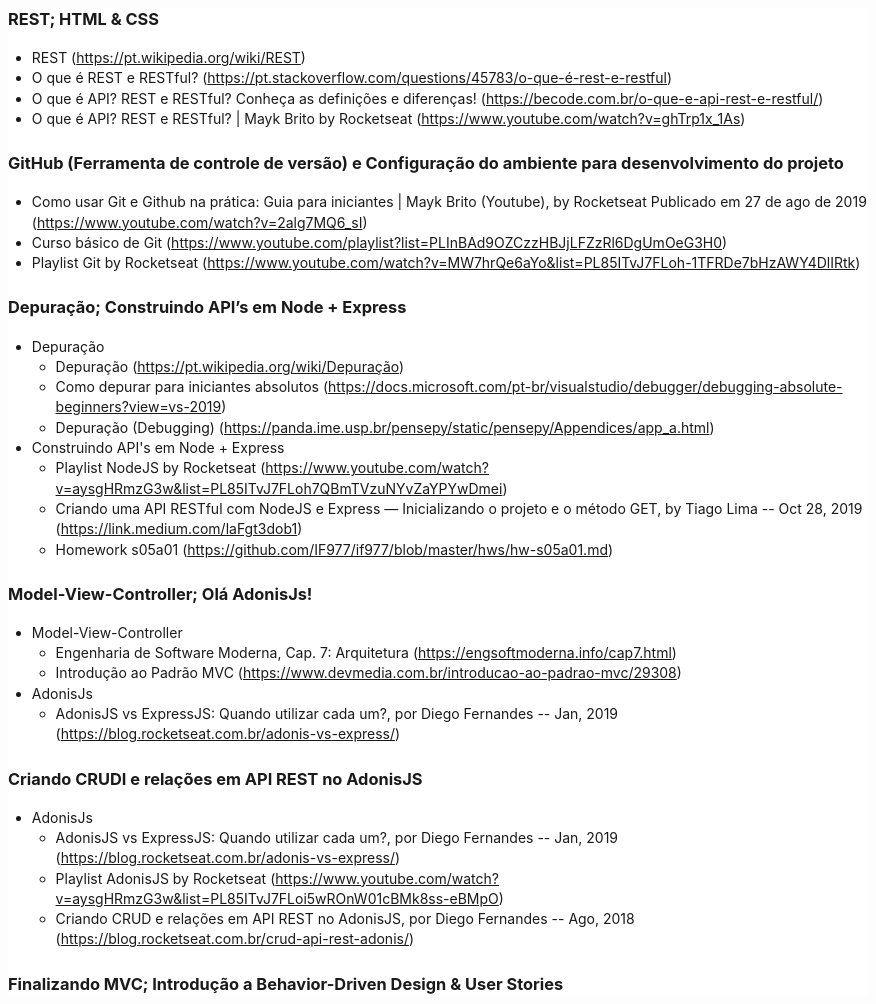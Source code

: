 ### REST; HTML & CSS

- REST (<https://pt.wikipedia.org/wiki/REST>)
- O que é REST e RESTful? (<https://pt.stackoverflow.com/questions/45783/o-que-é-rest-e-restful>)
- O que é API? REST e RESTful? Conheça as definições e diferenças! (<https://becode.com.br/o-que-e-api-rest-e-restful/>)
- O que é API? REST e RESTful?  | Mayk Brito by Rocketseat (<https://www.youtube.com/watch?v=ghTrp1x_1As>)

### GitHub (Ferramenta de controle de versão) e Configuração do ambiente para desenvolvimento do projeto

- Como usar Git e Github na prática: Guia para iniciantes | Mayk Brito (Youtube), by Rocketseat Publicado em 27 de ago de 2019 (<https://www.youtube.com/watch?v=2alg7MQ6_sI>)
- Curso básico de Git (<https://www.youtube.com/playlist?list=PLInBAd9OZCzzHBJjLFZzRl6DgUmOeG3H0>)
- Playlist Git by Rocketseat (<https://www.youtube.com/watch?v=MW7hrQe6aYo&list=PL85ITvJ7FLoh-1TFRDe7bHzAWY4DlIRtk>)

### Depuração; Construindo API’s em Node + Express

- Depuração
  - Depuração (<https://pt.wikipedia.org/wiki/Depuração>)
  - Como depurar para iniciantes absolutos (<https://docs.microsoft.com/pt-br/visualstudio/debugger/debugging-absolute-beginners?view=vs-2019>)
  - Depuração (Debugging) (<https://panda.ime.usp.br/pensepy/static/pensepy/Appendices/app_a.html>)
- Construindo API's em Node + Express
  - Playlist NodeJS by Rocketseat (<https://www.youtube.com/watch?v=aysgHRmzG3w&list=PL85ITvJ7FLoh7QBmTVzuNYvZaYPYwDmei>)
  - Criando uma API RESTful com NodeJS e Express — Inicializando o projeto e o método GET, by Tiago Lima -- Oct 28, 2019 (<https://link.medium.com/laFgt3dob1>)
  - Homework s05a01 (<https://github.com/IF977/if977/blob/master/hws/hw-s05a01.md>)

### Model-View-Controller; Olá AdonisJs!

- Model-View-Controller
  - Engenharia de Software Moderna, Cap. 7: Arquitetura (<https://engsoftmoderna.info/cap7.html>)
  - Introdução ao Padrão MVC (<https://www.devmedia.com.br/introducao-ao-padrao-mvc/29308>)
- AdonisJs
  - AdonisJS vs ExpressJS: Quando utilizar cada um?, por Diego Fernandes -- Jan, 2019 (<https://blog.rocketseat.com.br/adonis-vs-express/>)

### Criando CRUDI e relações em API REST no AdonisJS

- AdonisJs
  - AdonisJS vs ExpressJS: Quando utilizar cada um?, por Diego Fernandes -- Jan, 2019 (<https://blog.rocketseat.com.br/adonis-vs-express/>)
  - Playlist AdonisJS by Rocketseat (<https://www.youtube.com/watch?v=aysgHRmzG3w&list=PL85ITvJ7FLoi5wROnW01cBMk8ss-eBMpO>)
  - Criando CRUD e relações em API REST no AdonisJS, por Diego Fernandes -- Ago, 2018 (<https://blog.rocketseat.com.br/crud-api-rest-adonis/>)

### Finalizando MVC; Introdução a Behavior-Driven Design & User Stories
